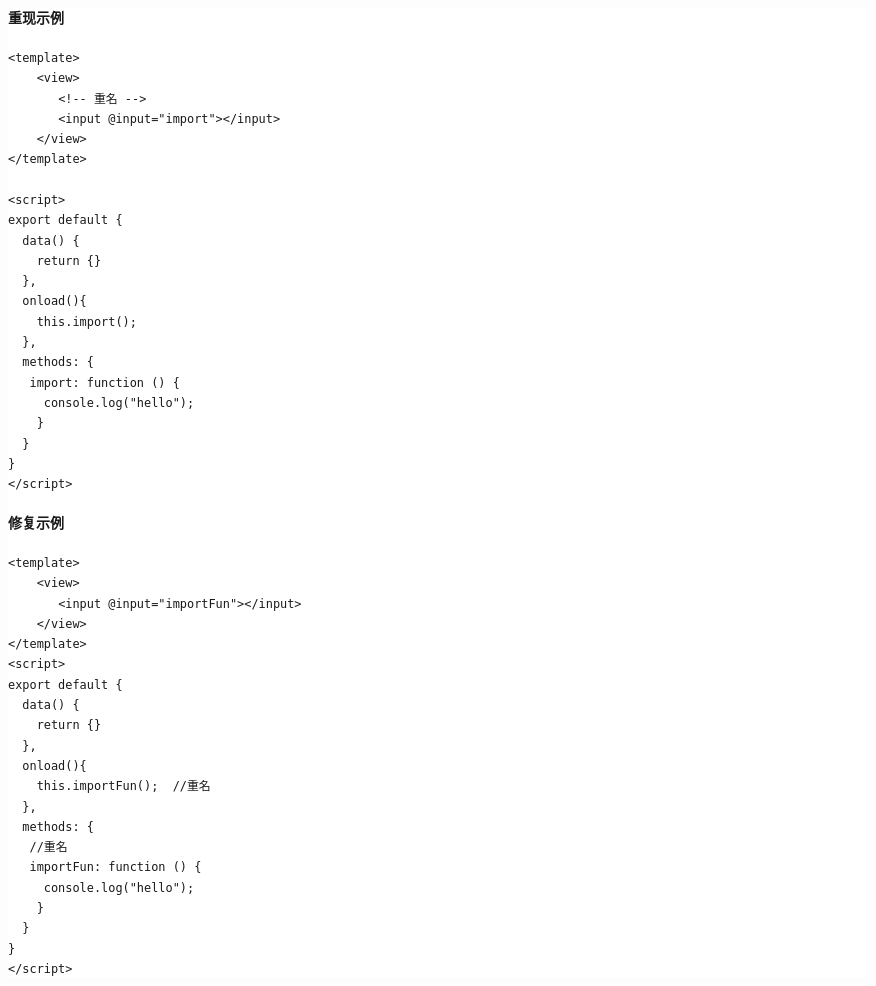 #### 重现示例
  
```
<template>
    <view>
       <!-- 重名 -->
       <input @input="import"></input>  
    </view>
</template>

<script>
export default {
  data() {
    return {}
  },
  onload(){
    this.import();  
  },
  methods: {
   import: function () {
     console.log("hello");
    }
  }
}
</script>

```
#### 修复示例  
```
<template>
    <view>
       <input @input="importFun"></input>  
    </view>
</template>
<script>
export default {
  data() {
    return {}
  },
  onload(){
    this.importFun();  //重名
  },
  methods: {
   //重名
   importFun: function () {
     console.log("hello");
    }
  }
}
</script>

```
